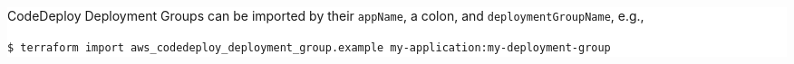 CodeDeploy Deployment Groups can be imported by their `appName`, a colon, and `deploymentGroupName`, e.g.,

```
$ terraform import aws_codedeploy_deployment_group.example my-application:my-deployment-group
```

[1]: http://docs.aws.amazon.com/codedeploy/latest/userguide/monitoring-sns-event-notifications-create-trigger.html

